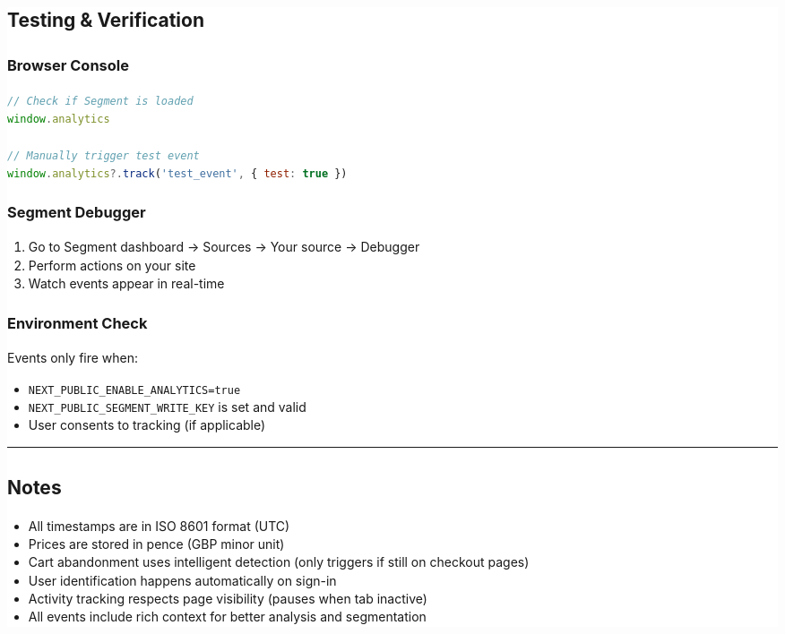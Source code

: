 
## Testing & Verification

### Browser Console
```javascript
// Check if Segment is loaded
window.analytics

// Manually trigger test event
window.analytics?.track('test_event', { test: true })
```

### Segment Debugger
1. Go to Segment dashboard → Sources → Your source → Debugger
2. Perform actions on your site
3. Watch events appear in real-time

### Environment Check
Events only fire when:
- `NEXT_PUBLIC_ENABLE_ANALYTICS=true`
- `NEXT_PUBLIC_SEGMENT_WRITE_KEY` is set and valid
- User consents to tracking (if applicable)

---

## Notes

- All timestamps are in ISO 8601 format (UTC)
- Prices are stored in pence (GBP minor unit)
- Cart abandonment uses intelligent detection (only triggers if still on checkout pages)
- User identification happens automatically on sign-in
- Activity tracking respects page visibility (pauses when tab inactive)
- All events include rich context for better analysis and segmentation 